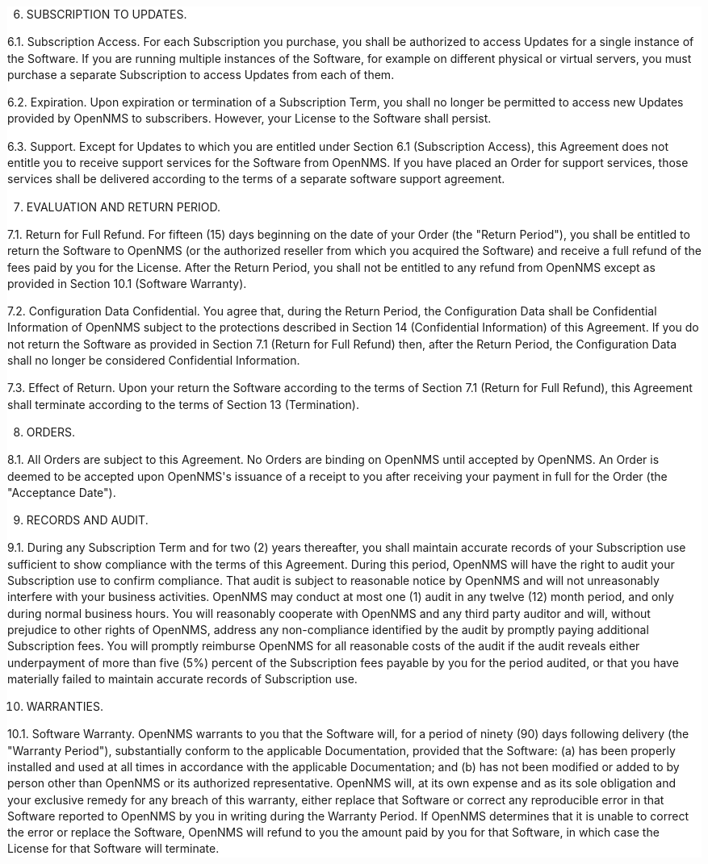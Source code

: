 6. SUBSCRIPTION TO UPDATES.

6.1. Subscription Access. For each Subscription you purchase, you shall be authorized to access Updates for a single instance of the Software. If you are running multiple instances of the Software, for example on different physical or virtual servers, you must purchase a separate Subscription to access Updates from each of them.

6.2. Expiration. Upon expiration or termination of a Subscription Term, you shall no longer be permitted to access new Updates provided by OpenNMS to subscribers. However, your License to the Software shall persist.

6.3. Support. Except for Updates to which you are entitled under Section 6.1 (Subscription Access), this Agreement does not entitle you to receive support services for the Software from OpenNMS. If you have placed an Order for support services, those services shall be delivered according to the terms of a separate software support agreement.

7. EVALUATION AND RETURN PERIOD.

7.1. Return for Full Refund. For fifteen (15) days beginning on the date of your Order (the "Return Period"), you shall be entitled to return the Software to OpenNMS (or the authorized reseller from which you acquired the Software) and receive a full refund of the fees paid by you for the License. After the Return Period, you shall not be entitled to any refund from OpenNMS except as provided in Section 10.1 (Software Warranty).

7.2. Configuration Data Confidential. You agree that, during the Return Period, the Configuration Data shall be Confidential Information of OpenNMS subject to the protections described in Section 14 (Confidential Information) of this Agreement. If you do not return the Software as provided in Section 7.1 (Return for Full Refund) then, after the Return Period, the Configuration Data shall no longer be considered Confidential Information.

7.3. Effect of Return. Upon your return the Software according to the terms of Section 7.1 (Return for Full Refund), this Agreement shall terminate according to the terms of Section 13 (Termination).

8. ORDERS.

8.1. All Orders are subject to this Agreement. No Orders are binding on OpenNMS until accepted by OpenNMS. An Order is deemed to be accepted upon OpenNMS's issuance of a receipt to you after receiving your payment in full for the Order (the "Acceptance Date").

9. RECORDS AND AUDIT.

9.1. During any Subscription Term and for two (2) years thereafter, you shall maintain accurate records of your Subscription use sufficient to show compliance with the terms of this Agreement. During this period, OpenNMS will have the right to audit your Subscription use to confirm compliance. That audit is subject to reasonable notice by OpenNMS and will not unreasonably interfere with your business activities. OpenNMS may conduct at most one (1) audit in any twelve (12) month period, and only during normal business hours. You will reasonably cooperate with OpenNMS and any third party auditor and will, without prejudice to other rights of OpenNMS, address any non-compliance identified by the audit by promptly paying additional Subscription fees. You will promptly reimburse OpenNMS for all reasonable costs of the audit if the audit reveals either underpayment of more than five (5%) percent of the Subscription fees payable by you for the period audited, or that you have materially failed to maintain accurate records of Subscription use.

10. WARRANTIES.

10.1. Software Warranty. OpenNMS warrants to you that the Software will, for a period of ninety (90) days following delivery (the "Warranty Period"), substantially conform to the applicable Documentation, provided that the Software: (a) has been properly installed and used at all times in accordance with the applicable Documentation; and (b) has not been modified or added to by person other than OpenNMS or its authorized representative. OpenNMS will, at its own expense and as its sole obligation and your exclusive remedy for any breach of this warranty, either replace that Software or correct any reproducible error in that Software reported to OpenNMS by you in writing during the Warranty Period. If OpenNMS determines that it is unable to correct the error or replace the Software, OpenNMS will refund to you the amount paid by you for that Software, in which case the License for that Software will terminate.
